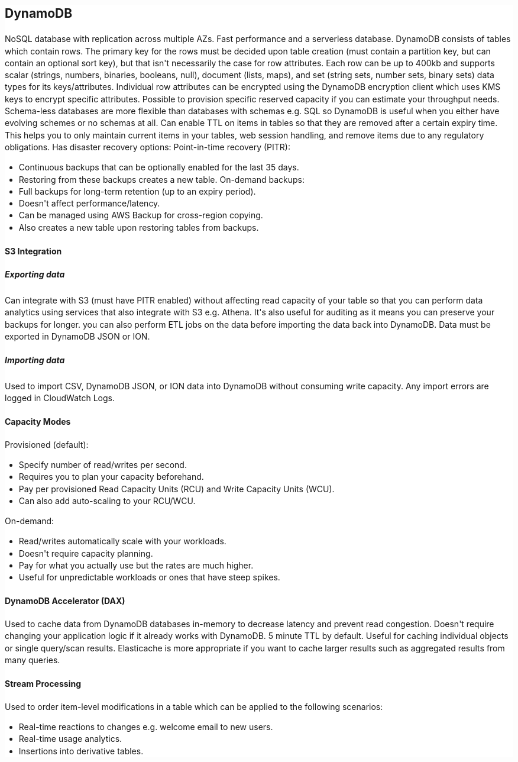 ## DynamoDB
NoSQL database with replication across multiple AZs. 
Fast performance and a serverless database.
DynamoDB consists of tables which contain rows. The primary key for the rows must be decided upon table creation (must contain a partition key, but can contain an optional sort key), but that isn't necessarily the case for row attributes.
Each row can be up to 400kb and supports scalar (strings, numbers, binaries, booleans, null), document (lists, maps), and set (string sets, number sets, binary sets) data types for its keys/attributes.
Individual row attributes can be encrypted using the DynamoDB encryption client which uses KMS keys to encrypt specific attributes.
Possible to provision specific reserved capacity if you can estimate your throughput needs.
Schema-less databases are more flexible than databases with schemas e.g. SQL so DynamoDB is useful when you either have evolving schemes or no schemas at all.
Can enable TTL on items in tables so that they are removed after a certain expiry time. This helps you to only maintain current items in your tables, web session handling, and remove items due to any regulatory obligations.
Has disaster recovery options:
Point-in-time recovery (PITR):
- Continuous backups that can be optionally enabled for the last 35 days.
- Restoring from these backups creates a new table.
On-demand backups:
- Full backups for long-term retention (up to an expiry period).
- Doesn't affect performance/latency.
- Can be managed using AWS Backup for cross-region copying.
- Also creates a new table upon restoring tables from backups.
#### S3 Integration
##### Exporting data
Can integrate with S3 (must have PITR enabled) without affecting read capacity of your table so that you can perform data analytics using services that also integrate with S3 e.g. Athena. It's also useful for auditing as it means you can preserve your backups for longer. you can also perform ETL jobs on the data before importing the data back into DynamoDB.
Data must be exported in DynamoDB JSON or ION.
##### Importing data
Used to import CSV, DynamoDB JSON, or ION data into DynamoDB without consuming write capacity. Any import errors are logged in CloudWatch Logs.
#### Capacity Modes
Provisioned (default):
- Specify number of read/writes per second.
- Requires you to plan your capacity beforehand.
- Pay per provisioned Read Capacity Units (RCU) and Write Capacity Units (WCU).
- Can also add auto-scaling to your RCU/WCU.

On-demand:
- Read/writes automatically scale with your workloads.
- Doesn't require capacity planning.
- Pay for what you actually use but the rates are much higher.
- Useful for unpredictable workloads or ones that have steep spikes.
#### DynamoDB Accelerator (DAX)
Used to cache data from DynamoDB databases in-memory to decrease latency and prevent read congestion.
Doesn't require changing your application logic if it already works with DynamoDB.
5 minute TTL by default.
Useful for caching individual objects or single query/scan results.
Elasticache is more appropriate if you want to cache larger results such as aggregated results from many queries.
#### Stream Processing
Used to order item-level modifications in a table which can be applied to the following scenarios:
- Real-time reactions to changes e.g. welcome email to new users.
- Real-time usage analytics.
- Insertions into derivative tables.